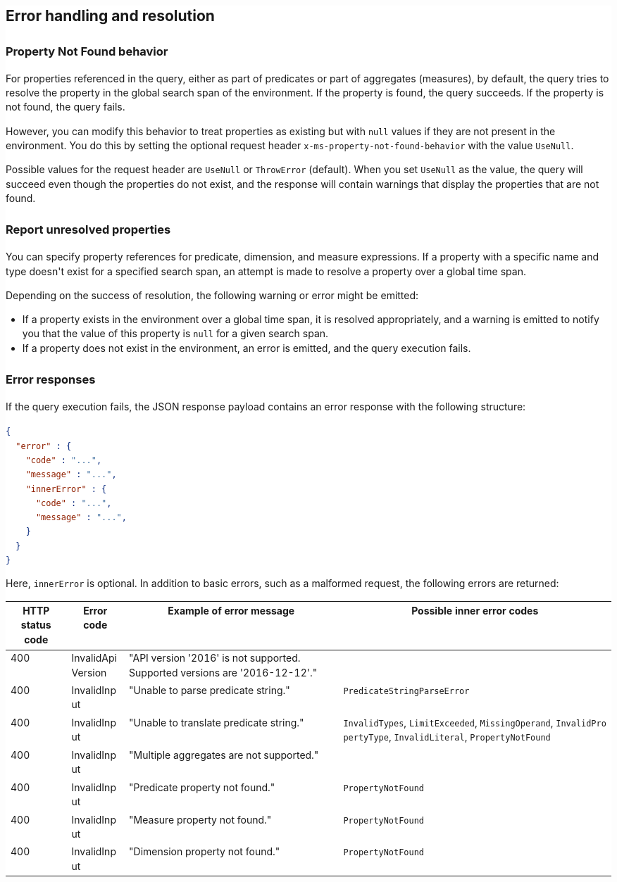## Error handling and resolution

### Property Not Found behavior

For properties referenced in the query, either as part of predicates or part of aggregates (measures), by default, the query tries to resolve the property in the global search span of the environment. If the property is found, the query succeeds. If the property is not found, the query fails.

However, you can modify this behavior to treat properties as existing but with `null` values if they are not present in the environment. You do this by setting the optional request header `x-ms-property-not-found-behavior` with the value `UseNull`.

Possible values for the request header are `UseNull` or `ThrowError` (default). When you set `UseNull` as the value, the query will succeed even though the properties do not exist, and the response will contain warnings that display the properties that are not found.

### Report unresolved properties

You can specify property references for predicate, dimension, and measure expressions. If a property with a specific name and type doesn't exist for a specified search span, an attempt is made to resolve a property over a global time span.

Depending on the success of resolution, the following warning or error might be emitted:

* If a property exists in the environment over a global time span, it is resolved appropriately, and a warning is emitted to notify you that the value of this property is `null` for a given search span.
* If a property does not exist in the environment, an error is emitted, and the query execution fails.

### Error responses

If the query execution fails, the JSON response payload contains an error response with the following structure:

```JSON
{
  "error" : {
    "code" : "...",
    "message" : "...",
    "innerError" : {  
      "code" : "...",
      "message" : "...",
    }
  }
}
```

Here, `innerError` is optional. In addition to basic errors, such as a malformed request, the following errors are returned:

| HTTP status code | Error code | Example of error message | Possible inner error codes |
|-|-|-|-|
| 400 | InvalidApiVersion | "API version '2016' is not supported. Supported versions are '2016-12-12'." | |
| 400 | InvalidInput | "Unable to parse predicate string." | `PredicateStringParseError` |
| 400 | InvalidInput | "Unable to translate predicate string." | `InvalidTypes`, `LimitExceeded`, `MissingOperand`, `InvalidPropertyType`, `InvalidLiteral`, `PropertyNotFound` |
| 400 | InvalidInput | "Multiple aggregates are not supported." | |
| 400 | InvalidInput | "Predicate property not found." | `PropertyNotFound` |
| 400 | InvalidInput | "Measure property not found." | `PropertyNotFound` |
| 400 | InvalidInput | "Dimension property not found." | `PropertyNotFound` |